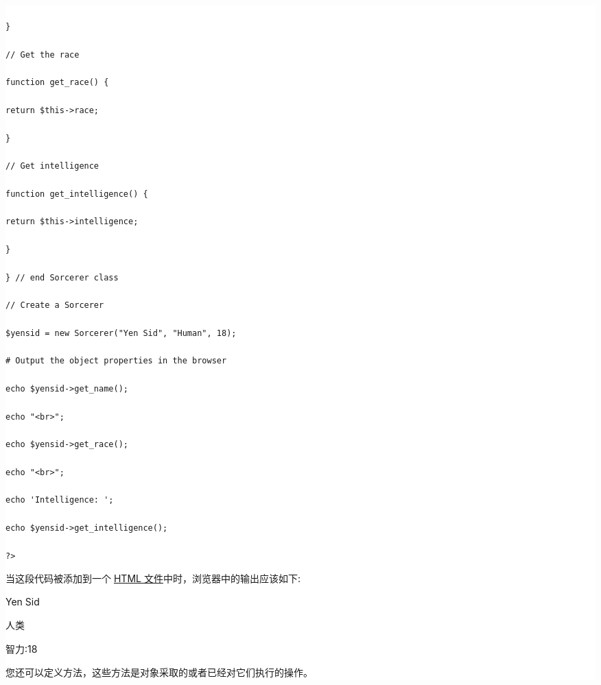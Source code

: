 ```

}

// Get the race

function get_race() {

return $this->race;

}

// Get intelligence

function get_intelligence() {

return $this->intelligence;

}

} // end Sorcerer class

// Create a Sorcerer

$yensid = new Sorcerer("Yen Sid", "Human", 18);

# Output the object properties in the browser

echo $yensid->get_name();

echo "<br>";

echo $yensid->get_race();

echo "<br>";

echo 'Intelligence: ';

echo $yensid->get_intelligence();

?> 
```

当这段代码被添加到一个 [HTML 文件](https://kinsta.com/knowledgebase/how-to-upload-html-file-to-wordpress/)中时，浏览器中的输出应该如下:

Yen Sid

人类

智力:18

您还可以定义方法，这些方法是对象采取的或者已经对它们执行的操作。
